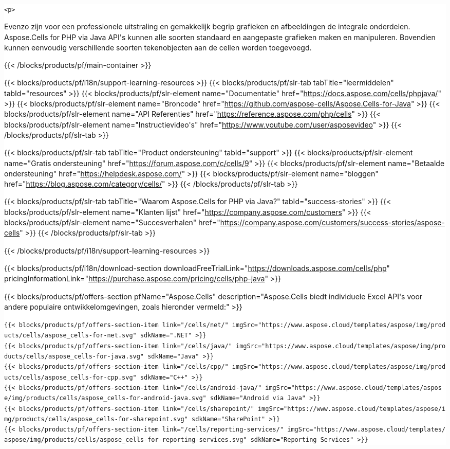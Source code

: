     <p>
 Evenzo zijn voor een professionele uitstraling en gemakkelijk begrip grafieken en afbeeldingen de integrale onderdelen. Aspose.Cells for PHP via Java API's kunnen alle soorten standaard en aangepaste grafieken maken en manipuleren. Bovendien kunnen eenvoudig verschillende soorten tekenobjecten aan de cellen worden toegevoegd.
    </p>
   </div>
  </div>
 </div>
</div>


{{< /blocks/products/pf/main-container >}}


{{< blocks/products/pf/i18n/support-learning-resources >}}
{{< blocks/products/pf/slr-tab tabTitle="leermiddelen" tabId="resources" >}}
{{< blocks/products/pf/slr-element name="Documentatie" href="https://docs.aspose.com/cells/phpjava/" >}}
{{< blocks/products/pf/slr-element name="Broncode" href="https://github.com/aspose-cells/Aspose.Cells-for-Java" >}}
{{< blocks/products/pf/slr-element name="API Referenties" href="https://reference.aspose.com/php/cells" >}}
{{< blocks/products/pf/slr-element name="Instructievideo\'s" href="https://www.youtube.com/user/asposevideo" >}}
{{< /blocks/products/pf/slr-tab >}}

{{< blocks/products/pf/slr-tab tabTitle="Product ondersteuning" tabId="support" >}}
{{< blocks/products/pf/slr-element name="Gratis ondersteuning" href="https://forum.aspose.com/c/cells/9" >}}
{{< blocks/products/pf/slr-element name="Betaalde ondersteuning" href="https://helpdesk.aspose.com/" >}}
{{< blocks/products/pf/slr-element name="bloggen" href="https://blog.aspose.com/category/cells/" >}}
{{< /blocks/products/pf/slr-tab >}}

{{< blocks/products/pf/slr-tab tabTitle="Waarom Aspose.Cells for PHP via Java?" tabId="success-stories" >}}
{{< blocks/products/pf/slr-element name="Klanten lijst" href="https://company.aspose.com/customers" >}}
{{< blocks/products/pf/slr-element name="Succesverhalen" href="https://company.aspose.com/customers/success-stories/aspose-cells" >}}
{{< /blocks/products/pf/slr-tab >}}

{{< /blocks/products/pf/i18n/support-learning-resources >}}

{{< blocks/products/pf/i18n/download-section downloadFreeTrialLink="https://downloads.aspose.com/cells/php" pricingInformationLink="https://purchase.aspose.com/pricing/cells/php-java" >}}

{{< blocks/products/pf/offers-section pfName="Aspose.Cells" description="Aspose.Cells biedt individuele Excel API\'s voor andere populaire ontwikkelomgevingen, zoals hieronder vermeld:" >}}

    {{< blocks/products/pf/offers-section-item link="/cells/net/" imgSrc="https://www.aspose.cloud/templates/aspose/img/products/cells/aspose_cells-for-net.svg" sdkName=".NET" >}}
    {{< blocks/products/pf/offers-section-item link="/cells/java/" imgSrc="https://www.aspose.cloud/templates/aspose/img/products/cells/aspose_cells-for-java.svg" sdkName="Java" >}}
    {{< blocks/products/pf/offers-section-item link="/cells/cpp/" imgSrc="https://www.aspose.cloud/templates/aspose/img/products/cells/aspose_cells-for-cpp.svg" sdkName="C++" >}}
    {{< blocks/products/pf/offers-section-item link="/cells/android-java/" imgSrc="https://www.aspose.cloud/templates/aspose/img/products/cells/aspose_cells-for-android-java.svg" sdkName="Android via Java" >}}
    {{< blocks/products/pf/offers-section-item link="/cells/sharepoint/" imgSrc="https://www.aspose.cloud/templates/aspose/img/products/cells/aspose_cells-for-sharepoint.svg" sdkName="SharePoint" >}}
    {{< blocks/products/pf/offers-section-item link="/cells/reporting-services/" imgSrc="https://www.aspose.cloud/templates/aspose/img/products/cells/aspose_cells-for-reporting-services.svg" sdkName="Reporting Services" >}}